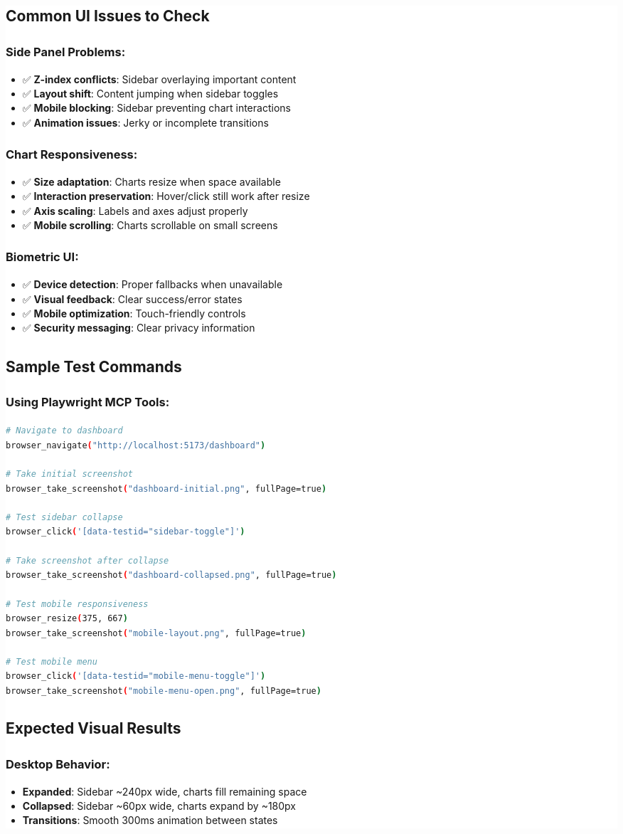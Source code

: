## Common UI Issues to Check

### Side Panel Problems:
- ✅ **Z-index conflicts**: Sidebar overlaying important content
- ✅ **Layout shift**: Content jumping when sidebar toggles
- ✅ **Mobile blocking**: Sidebar preventing chart interactions
- ✅ **Animation issues**: Jerky or incomplete transitions

### Chart Responsiveness:
- ✅ **Size adaptation**: Charts resize when space available
- ✅ **Interaction preservation**: Hover/click still work after resize
- ✅ **Axis scaling**: Labels and axes adjust properly
- ✅ **Mobile scrolling**: Charts scrollable on small screens

### Biometric UI:
- ✅ **Device detection**: Proper fallbacks when unavailable
- ✅ **Visual feedback**: Clear success/error states
- ✅ **Mobile optimization**: Touch-friendly controls
- ✅ **Security messaging**: Clear privacy information

## Sample Test Commands

### Using Playwright MCP Tools:

```bash
# Navigate to dashboard
browser_navigate("http://localhost:5173/dashboard")

# Take initial screenshot
browser_take_screenshot("dashboard-initial.png", fullPage=true)

# Test sidebar collapse
browser_click('[data-testid="sidebar-toggle"]')

# Take screenshot after collapse
browser_take_screenshot("dashboard-collapsed.png", fullPage=true)

# Test mobile responsiveness
browser_resize(375, 667)
browser_take_screenshot("mobile-layout.png", fullPage=true)

# Test mobile menu
browser_click('[data-testid="mobile-menu-toggle"]')
browser_take_screenshot("mobile-menu-open.png", fullPage=true)
```

## Expected Visual Results

### Desktop Behavior:
- **Expanded**: Sidebar ~240px wide, charts fill remaining space
- **Collapsed**: Sidebar ~60px wide, charts expand by ~180px
- **Transitions**: Smooth 300ms animation between states
